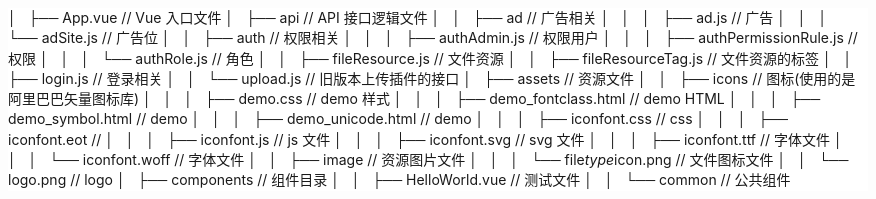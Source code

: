 &#x2502;&#xA0;&#xA0; &#x251C;&#x2500;&#x2500; App.vue                             // Vue &#x5165;&#x53E3;&#x6587;&#x4EF6;
&#x2502;&#xA0;&#xA0; &#x251C;&#x2500;&#x2500; api                                 // API &#x63A5;&#x53E3;&#x903B;&#x8F91;&#x6587;&#x4EF6;
&#x2502;&#xA0;&#xA0; &#x2502;&#xA0;&#xA0; &#x251C;&#x2500;&#x2500; ad                              // &#x5E7F;&#x544A;&#x76F8;&#x5173;
&#x2502;&#xA0;&#xA0; &#x2502;&#xA0;&#xA0; &#x2502;&#xA0;&#xA0; &#x251C;&#x2500;&#x2500; ad.js                       // &#x5E7F;&#x544A;
&#x2502;&#xA0;&#xA0; &#x2502;&#xA0;&#xA0; &#x2502;&#xA0;&#xA0; &#x2514;&#x2500;&#x2500; adSite.js                   // &#x5E7F;&#x544A;&#x4F4D;
&#x2502;&#xA0;&#xA0; &#x2502;&#xA0;&#xA0; &#x251C;&#x2500;&#x2500; auth                            // &#x6743;&#x9650;&#x76F8;&#x5173;
&#x2502;&#xA0;&#xA0; &#x2502;&#xA0;&#xA0; &#x2502;&#xA0;&#xA0; &#x251C;&#x2500;&#x2500; authAdmin.js                // &#x6743;&#x9650;&#x7528;&#x6237;
&#x2502;&#xA0;&#xA0; &#x2502;&#xA0;&#xA0; &#x2502;&#xA0;&#xA0; &#x251C;&#x2500;&#x2500; authPermissionRule.js       // &#x6743;&#x9650;
&#x2502;&#xA0;&#xA0; &#x2502;&#xA0;&#xA0; &#x2502;&#xA0;&#xA0; &#x2514;&#x2500;&#x2500; authRole.js                 // &#x89D2;&#x8272;
&#x2502;&#xA0;&#xA0; &#x2502;&#xA0;&#xA0; &#x251C;&#x2500;&#x2500; fileResource.js                 // &#x6587;&#x4EF6;&#x8D44;&#x6E90;
&#x2502;&#xA0;&#xA0; &#x2502;&#xA0;&#xA0; &#x251C;&#x2500;&#x2500; fileResourceTag.js              // &#x6587;&#x4EF6;&#x8D44;&#x6E90;&#x7684;&#x6807;&#x7B7E;
&#x2502;&#xA0;&#xA0; &#x2502;&#xA0;&#xA0; &#x251C;&#x2500;&#x2500; login.js                        // &#x767B;&#x5F55;&#x76F8;&#x5173;
&#x2502;&#xA0;&#xA0; &#x2502;&#xA0;&#xA0; &#x2514;&#x2500;&#x2500; upload.js                       // &#x65E7;&#x7248;&#x672C;&#x4E0A;&#x4F20;&#x63D2;&#x4EF6;&#x7684;&#x63A5;&#x53E3;
&#x2502;&#xA0;&#xA0; &#x251C;&#x2500;&#x2500; assets                              // &#x8D44;&#x6E90;&#x6587;&#x4EF6;
&#x2502;&#xA0;&#xA0; &#x2502;&#xA0;&#xA0; &#x251C;&#x2500;&#x2500; icons                           // &#x56FE;&#x6807;(&#x4F7F;&#x7528;&#x7684;&#x662F; &#x963F;&#x91CC;&#x5DF4;&#x5DF4;&#x77E2;&#x91CF;&#x56FE;&#x6807;&#x5E93;)
&#x2502;&#xA0;&#xA0; &#x2502;&#xA0;&#xA0; &#x2502;&#xA0;&#xA0; &#x251C;&#x2500;&#x2500; demo.css                    // demo &#x6837;&#x5F0F;
&#x2502;&#xA0;&#xA0; &#x2502;&#xA0;&#xA0; &#x2502;&#xA0;&#xA0; &#x251C;&#x2500;&#x2500; demo_fontclass.html         // demo HTML
&#x2502;&#xA0;&#xA0; &#x2502;&#xA0;&#xA0; &#x2502;&#xA0;&#xA0; &#x251C;&#x2500;&#x2500; demo_symbol.html            // demo
&#x2502;&#xA0;&#xA0; &#x2502;&#xA0;&#xA0; &#x2502;&#xA0;&#xA0; &#x251C;&#x2500;&#x2500; demo_unicode.html           // demo
&#x2502;&#xA0;&#xA0; &#x2502;&#xA0;&#xA0; &#x2502;&#xA0;&#xA0; &#x251C;&#x2500;&#x2500; iconfont.css                // css
&#x2502;&#xA0;&#xA0; &#x2502;&#xA0;&#xA0; &#x2502;&#xA0;&#xA0; &#x251C;&#x2500;&#x2500; iconfont.eot                // 
&#x2502;&#xA0;&#xA0; &#x2502;&#xA0;&#xA0; &#x2502;&#xA0;&#xA0; &#x251C;&#x2500;&#x2500; iconfont.js                 // js &#x6587;&#x4EF6;
&#x2502;&#xA0;&#xA0; &#x2502;&#xA0;&#xA0; &#x2502;&#xA0;&#xA0; &#x251C;&#x2500;&#x2500; iconfont.svg                // svg &#x6587;&#x4EF6;
&#x2502;&#xA0;&#xA0; &#x2502;&#xA0;&#xA0; &#x2502;&#xA0;&#xA0; &#x251C;&#x2500;&#x2500; iconfont.ttf                // &#x5B57;&#x4F53;&#x6587;&#x4EF6;
&#x2502;&#xA0;&#xA0; &#x2502;&#xA0;&#xA0; &#x2502;&#xA0;&#xA0; &#x2514;&#x2500;&#x2500; iconfont.woff               // &#x5B57;&#x4F53;&#x6587;&#x4EF6;
&#x2502;&#xA0;&#xA0; &#x2502;&#xA0;&#xA0; &#x251C;&#x2500;&#x2500; image                           // &#x8D44;&#x6E90;&#x56FE;&#x7247;&#x6587;&#x4EF6;
&#x2502;&#xA0;&#xA0; &#x2502;&#xA0;&#xA0; &#x2502;&#xA0;&#xA0; &#x2514;&#x2500;&#x2500; file<span class="hljs-emphasis">_type_</span>icon.png          // &#x6587;&#x4EF6;&#x56FE;&#x6807;&#x6587;&#x4EF6;
&#x2502;&#xA0;&#xA0; &#x2502;&#xA0;&#xA0; &#x2514;&#x2500;&#x2500; logo.png                        // logo
&#x2502;&#xA0;&#xA0; &#x251C;&#x2500;&#x2500; components                          // &#x7EC4;&#x4EF6;&#x76EE;&#x5F55;
&#x2502;&#xA0;&#xA0; &#x2502;&#xA0;&#xA0; &#x251C;&#x2500;&#x2500; HelloWorld.vue                  // &#x6D4B;&#x8BD5;&#x6587;&#x4EF6;
&#x2502;&#xA0;&#xA0; &#x2502;&#xA0;&#xA0; &#x2514;&#x2500;&#x2500; common                          // &#x516C;&#x5171;&#x7EC4;&#x4EF6;